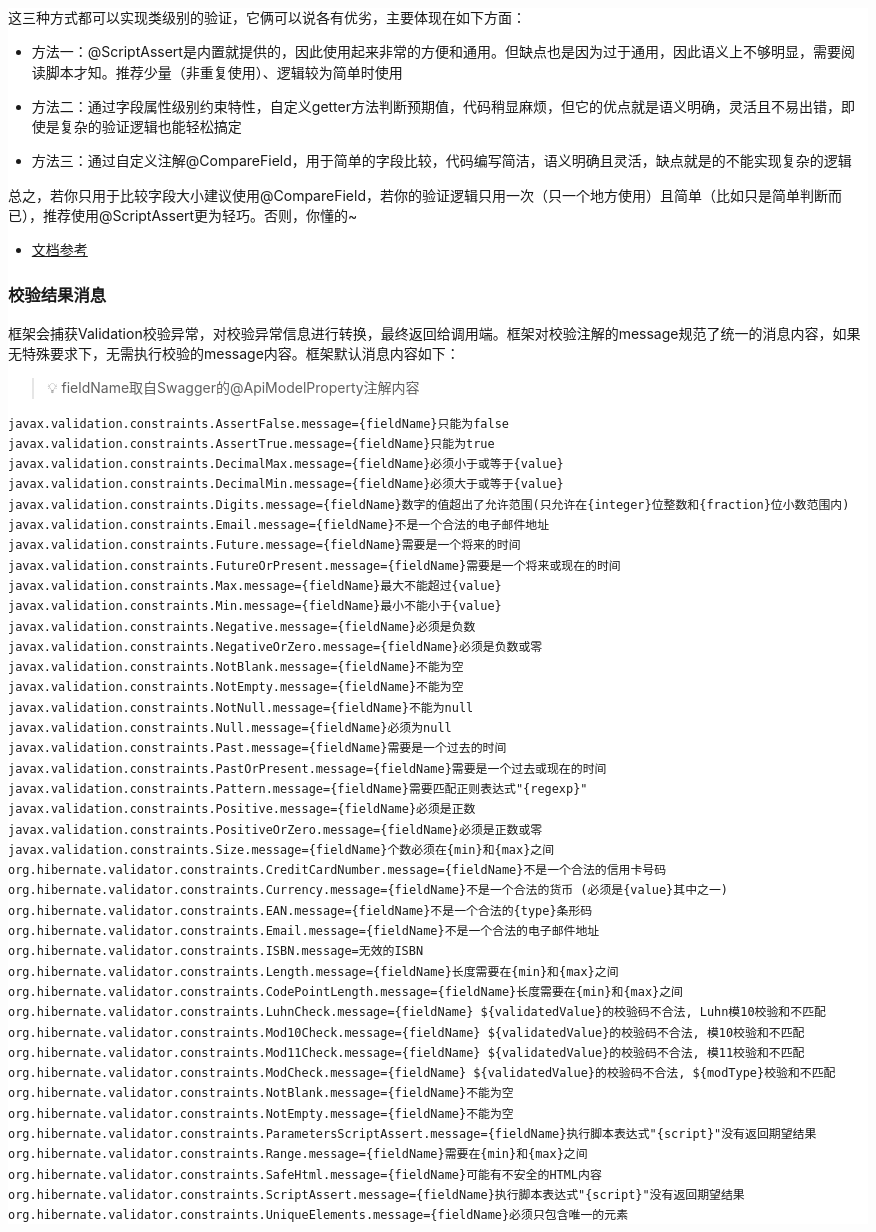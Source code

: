 
这三种方式都可以实现类级别的验证，它俩可以说各有优劣，主要体现在如下方面：

- 方法一：@ScriptAssert是内置就提供的，因此使用起来非常的方便和通用。但缺点也是因为过于通用，因此语义上不够明显，需要阅读脚本才知。推荐少量（非重复使用）、逻辑较为简单时使用

- 方法二：通过字段属性级别约束特性，自定义getter方法判断预期值，代码稍显麻烦，但它的优点就是语义明确，灵活且不易出错，即使是复杂的验证逻辑也能轻松搞定

- 方法三：通过自定义注解@CompareField，用于简单的字段比较，代码编写简洁，语义明确且灵活，缺点就是的不能实现复杂的逻辑

总之，若你只用于比较字段大小建议使用@CompareField，若你的验证逻辑只用一次（只一个地方使用）且简单（比如只是简单判断而已），推荐使用@ScriptAssert更为轻巧。否则，你懂的~

- [文档参考](https://www.cnblogs.com/yourbatman/p/14011063.html)


### 校验结果消息

框架会捕获Validation校验异常，对校验异常信息进行转换，最终返回给调用端。框架对校验注解的message规范了统一的消息内容，如果无特殊要求下，无需执行校验的message内容。框架默认消息内容如下：

> 💡 fieldName取自Swagger的@ApiModelProperty注解内容

```properties
javax.validation.constraints.AssertFalse.message={fieldName}只能为false
javax.validation.constraints.AssertTrue.message={fieldName}只能为true
javax.validation.constraints.DecimalMax.message={fieldName}必须小于或等于{value}
javax.validation.constraints.DecimalMin.message={fieldName}必须大于或等于{value}
javax.validation.constraints.Digits.message={fieldName}数字的值超出了允许范围(只允许在{integer}位整数和{fraction}位小数范围内)
javax.validation.constraints.Email.message={fieldName}不是一个合法的电子邮件地址
javax.validation.constraints.Future.message={fieldName}需要是一个将来的时间
javax.validation.constraints.FutureOrPresent.message={fieldName}需要是一个将来或现在的时间
javax.validation.constraints.Max.message={fieldName}最大不能超过{value}
javax.validation.constraints.Min.message={fieldName}最小不能小于{value}
javax.validation.constraints.Negative.message={fieldName}必须是负数
javax.validation.constraints.NegativeOrZero.message={fieldName}必须是负数或零
javax.validation.constraints.NotBlank.message={fieldName}不能为空
javax.validation.constraints.NotEmpty.message={fieldName}不能为空
javax.validation.constraints.NotNull.message={fieldName}不能为null
javax.validation.constraints.Null.message={fieldName}必须为null
javax.validation.constraints.Past.message={fieldName}需要是一个过去的时间
javax.validation.constraints.PastOrPresent.message={fieldName}需要是一个过去或现在的时间
javax.validation.constraints.Pattern.message={fieldName}需要匹配正则表达式"{regexp}"
javax.validation.constraints.Positive.message={fieldName}必须是正数
javax.validation.constraints.PositiveOrZero.message={fieldName}必须是正数或零
javax.validation.constraints.Size.message={fieldName}个数必须在{min}和{max}之间
org.hibernate.validator.constraints.CreditCardNumber.message={fieldName}不是一个合法的信用卡号码
org.hibernate.validator.constraints.Currency.message={fieldName}不是一个合法的货币 (必须是{value}其中之一)
org.hibernate.validator.constraints.EAN.message={fieldName}不是一个合法的{type}条形码
org.hibernate.validator.constraints.Email.message={fieldName}不是一个合法的电子邮件地址
org.hibernate.validator.constraints.ISBN.message=无效的ISBN
org.hibernate.validator.constraints.Length.message={fieldName}长度需要在{min}和{max}之间
org.hibernate.validator.constraints.CodePointLength.message={fieldName}长度需要在{min}和{max}之间
org.hibernate.validator.constraints.LuhnCheck.message={fieldName} ${validatedValue}的校验码不合法, Luhn模10校验和不匹配
org.hibernate.validator.constraints.Mod10Check.message={fieldName} ${validatedValue}的校验码不合法, 模10校验和不匹配
org.hibernate.validator.constraints.Mod11Check.message={fieldName} ${validatedValue}的校验码不合法, 模11校验和不匹配
org.hibernate.validator.constraints.ModCheck.message={fieldName} ${validatedValue}的校验码不合法, ${modType}校验和不匹配
org.hibernate.validator.constraints.NotBlank.message={fieldName}不能为空
org.hibernate.validator.constraints.NotEmpty.message={fieldName}不能为空
org.hibernate.validator.constraints.ParametersScriptAssert.message={fieldName}执行脚本表达式"{script}"没有返回期望结果
org.hibernate.validator.constraints.Range.message={fieldName}需要在{min}和{max}之间
org.hibernate.validator.constraints.SafeHtml.message={fieldName}可能有不安全的HTML内容
org.hibernate.validator.constraints.ScriptAssert.message={fieldName}执行脚本表达式"{script}"没有返回期望结果
org.hibernate.validator.constraints.UniqueElements.message={fieldName}必须只包含唯一的元素
```